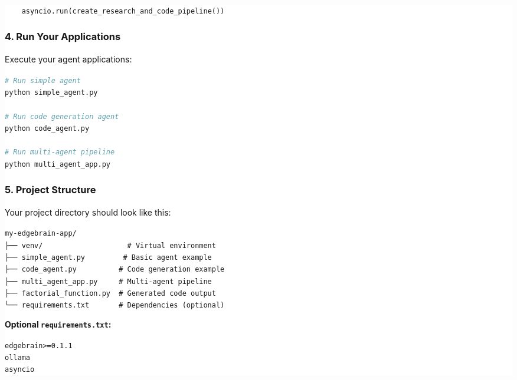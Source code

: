 ```python
    asyncio.run(create_research_and_code_pipeline())
```

### 4. Run Your Applications

Execute your agent applications:

```bash
# Run simple agent
python simple_agent.py

# Run code generation agent
python code_agent.py

# Run multi-agent pipeline
python multi_agent_app.py
```

### 5. Project Structure

Your project directory should look like this:

```
my-edgebrain-app/
├── venv/                    # Virtual environment
├── simple_agent.py         # Basic agent example
├── code_agent.py          # Code generation example
├── multi_agent_app.py     # Multi-agent pipeline
├── factorial_function.py  # Generated code output
└── requirements.txt       # Dependencies (optional)
```

**Optional `requirements.txt`:**
```txt
edgebrain>=0.1.1
ollama
asyncio
```

